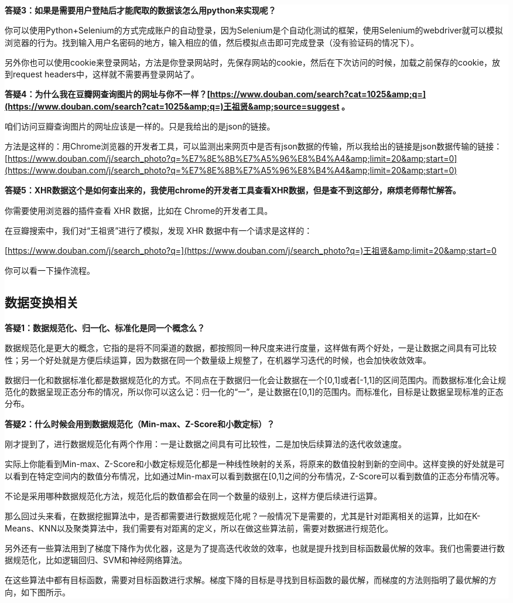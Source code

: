 **答疑3：如果是需要用户登陆后才能爬取的数据该怎么用python来实现呢？**

你可以使用Python+Selenium的方式完成账户的自动登录，因为Selenium是个自动化测试的框架，使用Selenium的webdriver就可以模拟浏览器的行为。找到输入用户名密码的地方，输入相应的值，然后模拟点击即可完成登录（没有验证码的情况下）。

另外你也可以使用cookie来登录网站，方法是你登录网站时，先保存网站的cookie，然后在下次访问的时候，加载之前保存的cookie，放到request headers中，这样就不需要再登录网站了。

**答疑4：为什么我在豆瓣网查询图片的网址与你不一样？[https://www.douban.com/search?cat=1025&amp;q=](https://www.douban.com/search?cat=1025&amp;q=)王祖贤&amp;source=suggest 。**

咱们访问豆瓣查询图片的网址应该是一样的。只是我给出的是json的链接。

方法是这样的：用Chrome浏览器的开发者工具，可以监测出来网页中是否有json数据的传输，所以我给出的链接是json数据传输的链接： [https://www.douban.com/j/search_photo?q=%E7%8E%8B%E7%A5%96%E8%B4%A4&amp;limit=20&amp;start=0](https://www.douban.com/j/search_photo?q=%E7%8E%8B%E7%A5%96%E8%B4%A4&amp;limit=20&amp;start=0)

**答疑5：XHR数据这个是如何查出来的，我使用chrome的开发者工具查看XHR数据，但是查不到这部分，麻烦老师帮忙解答。**

你需要使用浏览器的插件查看 XHR 数据，比如在 Chrome的开发者工具。

在豆瓣搜索中，我们对“王祖贤”进行了模拟，发现 XHR 数据中有一个请求是这样的：

[https://www.douban.com/j/search_photo?q=](https://www.douban.com/j/search_photo?q=)王祖贤&amp;limit=20&amp;start=0

你可以看一下操作流程。

<video preload="none" controls=""><source src="https://static001.geekbang.org/customerTrans/6f475a24b1498919eb0a38bef256c23a/1b95ea61-1685a730c41-0000-0000-01d-dbacd.mp4" type="video/mp4"><source src="https://media001.geekbang.org/f875159eb09240e98f80d05a1bfaf2aa/26d1897f4d544e789e7b244111980b4a-8412840b86d68500c43f9db956f7d968-sd.m3u8" type="application/x-mpegURL"><source src="https://media001.geekbang.org/f875159eb09240e98f80d05a1bfaf2aa/26d1897f4d544e789e7b244111980b4a-8068a4641b9e65f1564e6c58db797859-hd.m3u8" type="application/x-mpegURL"></video>

## 数据变换相关

**答疑1：数据规范化、归一化、标准化是同一个概念么？**

数据规范化是更大的概念，它指的是将不同渠道的数据，都按照同一种尺度来进行度量，这样做有两个好处，一是让数据之间具有可比较性；另一个好处就是方便后续运算，因为数据在同一个数量级上规整了，在机器学习迭代的时候，也会加快收敛效率。

数据归一化和数据标准化都是数据规范化的方式。不同点在于数据归一化会让数据在一个[0,1]或者[-1,1]的区间范围内。而数据标准化会让规范化的数据呈现正态分布的情况，所以你可以这么记：归一化的“一”，是让数据在[0,1]的范围内。而标准化，目标是让数据呈现标准的正态分布。

**答疑2：什么时候会用到数据规范化（Min-max、Z-Score和小数定标）？**

刚才提到了，进行数据规范化有两个作用：一是让数据之间具有可比较性，二是加快后续算法的迭代收敛速度。

实际上你能看到Min-max、Z-Score和小数定标规范化都是一种线性映射的关系，将原来的数值投射到新的空间中。这样变换的好处就是可以看到在特定空间内的数值分布情况，比如通过Min-max可以看到数据在[0,1]之间的分布情况，Z-Score可以看到数值的正态分布情况等。

不论是采用哪种数据规范化方法，规范化后的数值都会在同一个数量的级别上，这样方便后续进行运算。

那么回过头来看，在数据挖掘算法中，是否都需要进行数据规范化呢？一般情况下是需要的，尤其是针对距离相关的运算，比如在K-Means、KNN以及聚类算法中，我们需要有对距离的定义，所以在做这些算法前，需要对数据进行规范化。

另外还有一些算法用到了梯度下降作为优化器，这是为了提高迭代收敛的效率，也就是提升找到目标函数最优解的效率。我们也需要进行数据规范化，比如逻辑回归、SVM和神经网络算法。

在这些算法中都有目标函数，需要对目标函数进行求解。梯度下降的目标是寻找到目标函数的最优解，而梯度的方法则指明了最优解的方向，如下图所示。
